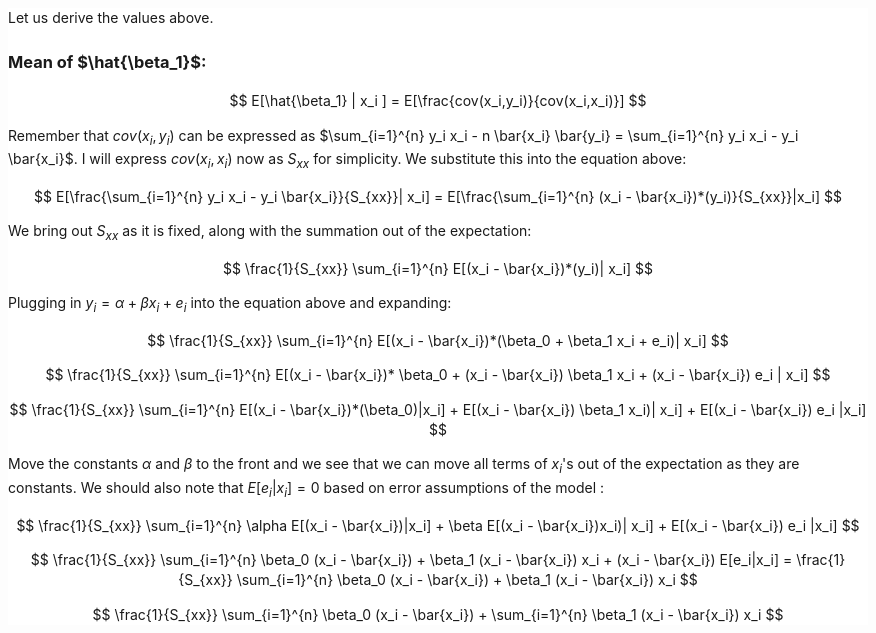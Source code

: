 Let us derive the values above.

### Mean of $\hat{\beta_1}$:

$$
E[\hat{\beta_1} | x_i ] = E[\frac{cov(x_i,y_i)}{cov(x_i,x_i)}]
$$

Remember that $cov(x_i, y_i)$ can be expressed as $\sum_{i=1}^{n} y_i x_i - n \bar{x_i} \bar{y_i} = \sum_{i=1}^{n} y_i x_i - y_i \bar{x_i}$.  I will express $cov(x_i, x_i)$ now as $S_{xx}$ for simplicity. We substitute this into the equation above:

$$
E[\frac{\sum_{i=1}^{n} y_i x_i - y_i \bar{x_i}}{S_{xx}}| x_i] = E[\frac{\sum_{i=1}^{n} (x_i - \bar{x_i})*(y_i)}{S_{xx}}|x_i]
$$

We bring out $S_{xx}$ as it is fixed, along with the summation out of the expectation:

$$
\frac{1}{S_{xx}} \sum_{i=1}^{n} E[(x_i - \bar{x_i})*(y_i)| x_i]
$$

Plugging in $y_i = \alpha + \beta x_i + e_i$ into the equation above and expanding:

$$
\frac{1}{S_{xx}} \sum_{i=1}^{n} E[(x_i - \bar{x_i})*(\beta_0 + \beta_1 x_i + e_i)| x_i]
$$

$$
\frac{1}{S_{xx}} \sum_{i=1}^{n} E[(x_i - \bar{x_i})* \beta_0 + (x_i - \bar{x_i}) \beta_1 x_i + (x_i - \bar{x_i})  e_i | x_i]
$$

$$
\frac{1}{S_{xx}} \sum_{i=1}^{n} E[(x_i - \bar{x_i})*(\beta_0)|x_i] + E[(x_i - \bar{x_i}) \beta_1 x_i)| x_i] + E[(x_i - \bar{x_i})  e_i |x_i]
$$

Move the constants $\alpha$ and $\beta$ to the front and we see that we can move all terms of $x_i$'s out of the expectation as they are constants. We should also note that $E[e_i|x_i]=0$ based on error assumptions of the model :

$$
\frac{1}{S_{xx}} \sum_{i=1}^{n} \alpha E[(x_i - \bar{x_i})|x_i] + \beta E[(x_i - \bar{x_i})x_i)| x_i] + E[(x_i - \bar{x_i})  e_i |x_i] 
$$

$$
\frac{1}{S_{xx}} \sum_{i=1}^{n} \beta_0 (x_i - \bar{x_i}) + \beta_1 (x_i - \bar{x_i}) x_i + (x_i - \bar{x_i}) E[e_i|x_i] = \frac{1}{S_{xx}} \sum_{i=1}^{n} \beta_0 (x_i - \bar{x_i}) + \beta_1 (x_i - \bar{x_i}) x_i
$$

$$
\frac{1}{S_{xx}} \sum_{i=1}^{n} \beta_0 (x_i - \bar{x_i}) + \sum_{i=1}^{n} \beta_1 (x_i - \bar{x_i}) x_i
$$
